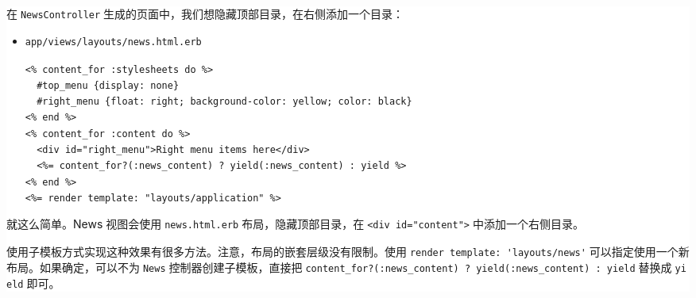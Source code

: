 

在 `NewsController` 生成的页面中，我们想隐藏顶部目录，在右侧添加一个目录：

*   `app/views/layouts/news.html.erb`

    ```erb
    <% content_for :stylesheets do %>
      #top_menu {display: none}
      #right_menu {float: right; background-color: yellow; color: black}
    <% end %>
    <% content_for :content do %>
      <div id="right_menu">Right menu items here</div>
      <%= content_for?(:news_content) ? yield(:news_content) : yield %>
    <% end %>
    <%= render template: "layouts/application" %>
    ```



就这么简单。News 视图会使用 `news.html.erb` 布局，隐藏顶部目录，在 `<div id="content">` 中添加一个右侧目录。

使用子模板方式实现这种效果有很多方法。注意，布局的嵌套层级没有限制。使用 `render template: 'layouts/news'` 可以指定使用一个新布局。如果确定，可以不为 `News` 控制器创建子模板，直接把 `content_for?(:news_content) ? yield(:news_content) : yield` 替换成 `yield` 即可。
